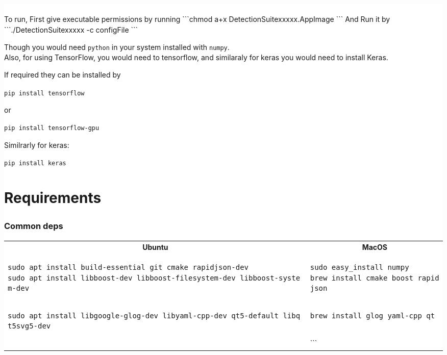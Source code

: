 <br />
To run,  
First give executable permissions by running  
```chmod a+x DetectionSuitexxxxx.AppImage  ```  
And Run it by
```./DetectionSuitexxxxx -c configFile ```


Though you would need `python` in your system installed with `numpy`.  
Also, for using TensorFlow, you would need to tensorflow, and similaraly for keras you would need to install Keras.

If required they can be installed by
```
pip install tensorflow
```
or

```
pip install tensorflow-gpu
```
Similrarly for keras:
```
pip install keras
```

# Requirements

### Common deps


<table>
<tr>
<td>
<center><b>Ubuntu</b></center>
</td>
<td>
<center><b>MacOS</b></center>
</td>
</tr>
<tr>
<td>
<pre>
sudo apt install build-essential git cmake rapidjson-dev
sudo apt install libboost-dev libboost-filesystem-dev libboost-system-dev
</pre>
</td>
<td>
<pre>
sudo easy_install numpy
brew install cmake boost rapidjson
</pre>
</td>
</tr>
<tr>
<td>
<pre>
sudo apt install libgoogle-glog-dev libyaml-cpp-dev qt5-default libqt5svg5-dev
</pre>
</td>
<td>
<pre>
brew install glog yaml-cpp qt
</pre>
<br/>
```